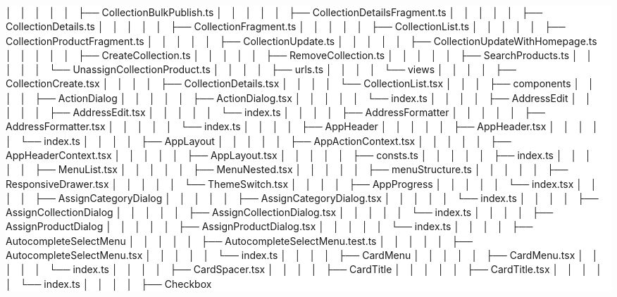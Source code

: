 │   │   │   │   │   ├── CollectionBulkPublish.ts
│   │   │   │   │   ├── CollectionDetailsFragment.ts
│   │   │   │   │   ├── CollectionDetails.ts
│   │   │   │   │   ├── CollectionFragment.ts
│   │   │   │   │   ├── CollectionList.ts
│   │   │   │   │   ├── CollectionProductFragment.ts
│   │   │   │   │   ├── CollectionUpdate.ts
│   │   │   │   │   ├── CollectionUpdateWithHomepage.ts
│   │   │   │   │   ├── CreateCollection.ts
│   │   │   │   │   ├── RemoveCollection.ts
│   │   │   │   │   ├── SearchProducts.ts
│   │   │   │   │   └── UnassignCollectionProduct.ts
│   │   │   │   ├── urls.ts
│   │   │   │   └── views
│   │   │   │       ├── CollectionCreate.tsx
│   │   │   │       ├── CollectionDetails.tsx
│   │   │   │       └── CollectionList.tsx
│   │   │   ├── components
│   │   │   │   ├── ActionDialog
│   │   │   │   │   ├── ActionDialog.tsx
│   │   │   │   │   └── index.ts
│   │   │   │   ├── AddressEdit
│   │   │   │   │   ├── AddressEdit.tsx
│   │   │   │   │   └── index.ts
│   │   │   │   ├── AddressFormatter
│   │   │   │   │   ├── AddressFormatter.tsx
│   │   │   │   │   └── index.ts
│   │   │   │   ├── AppHeader
│   │   │   │   │   ├── AppHeader.tsx
│   │   │   │   │   └── index.ts
│   │   │   │   ├── AppLayout
│   │   │   │   │   ├── AppActionContext.tsx
│   │   │   │   │   ├── AppHeaderContext.tsx
│   │   │   │   │   ├── AppLayout.tsx
│   │   │   │   │   ├── consts.ts
│   │   │   │   │   ├── index.ts
│   │   │   │   │   ├── MenuList.tsx
│   │   │   │   │   ├── MenuNested.tsx
│   │   │   │   │   ├── menuStructure.ts
│   │   │   │   │   ├── ResponsiveDrawer.tsx
│   │   │   │   │   └── ThemeSwitch.tsx
│   │   │   │   ├── AppProgress
│   │   │   │   │   └── index.tsx
│   │   │   │   ├── AssignCategoryDialog
│   │   │   │   │   ├── AssignCategoryDialog.tsx
│   │   │   │   │   └── index.ts
│   │   │   │   ├── AssignCollectionDialog
│   │   │   │   │   ├── AssignCollectionDialog.tsx
│   │   │   │   │   └── index.ts
│   │   │   │   ├── AssignProductDialog
│   │   │   │   │   ├── AssignProductDialog.tsx
│   │   │   │   │   └── index.ts
│   │   │   │   ├── AutocompleteSelectMenu
│   │   │   │   │   ├── AutocompleteSelectMenu.test.ts
│   │   │   │   │   ├── AutocompleteSelectMenu.tsx
│   │   │   │   │   └── index.ts
│   │   │   │   ├── CardMenu
│   │   │   │   │   ├── CardMenu.tsx
│   │   │   │   │   └── index.ts
│   │   │   │   ├── CardSpacer.tsx
│   │   │   │   ├── CardTitle
│   │   │   │   │   ├── CardTitle.tsx
│   │   │   │   │   └── index.ts
│   │   │   │   ├── Checkbox
